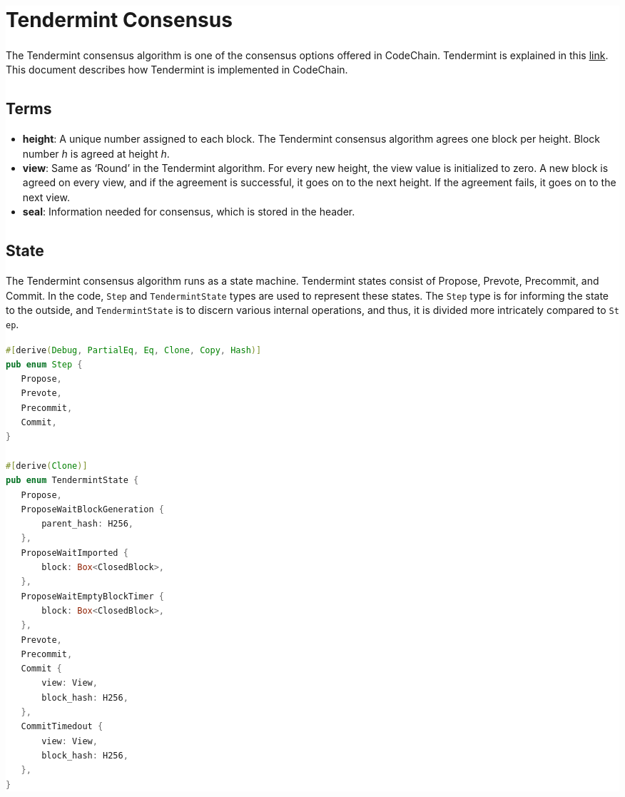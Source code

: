 # Tendermint Consensus

The Tendermint consensus algorithm is one of the consensus options offered in CodeChain. Tendermint is explained in this [link](https://tendermint.com/docs/spec/consensus/consensus.html). This document describes how Tendermint is implemented in CodeChain.

## Terms

* **height**: A unique number assigned to each block. The Tendermint consensus algorithm agrees one block per height. Block number _h_ is agreed at height _h_.
* **view**: Same as ‘Round’ in the Tendermint algorithm. For every new height, the view value is initialized to zero. A new block is agreed on every view, and if the agreement is successful, it goes on to the next height. If the agreement fails, it goes on to the next view.
* **seal**: Information needed for consensus, which is stored in the header.

## State

The Tendermint consensus algorithm runs as a state machine. Tendermint states consist of Propose, Prevote, Precommit, and Commit. In the code, `Step` and `TendermintState` types are used to represent these states. The `Step` type is for informing the state to the outside, and `TendermintState` is to discern various internal operations, and thus, it is divided more intricately compared to `Step`.


```rust
#[derive(Debug, PartialEq, Eq, Clone, Copy, Hash)]
pub enum Step {
   Propose,
   Prevote,
   Precommit,
   Commit,
}

#[derive(Clone)]
pub enum TendermintState {
   Propose,
   ProposeWaitBlockGeneration {
       parent_hash: H256,
   },
   ProposeWaitImported {
       block: Box<ClosedBlock>,
   },
   ProposeWaitEmptyBlockTimer {
       block: Box<ClosedBlock>,
   },
   Prevote,
   Precommit,
   Commit {
       view: View,
       block_hash: H256,
   },
   CommitTimedout {
       view: View,
       block_hash: H256,
   },
}
```
